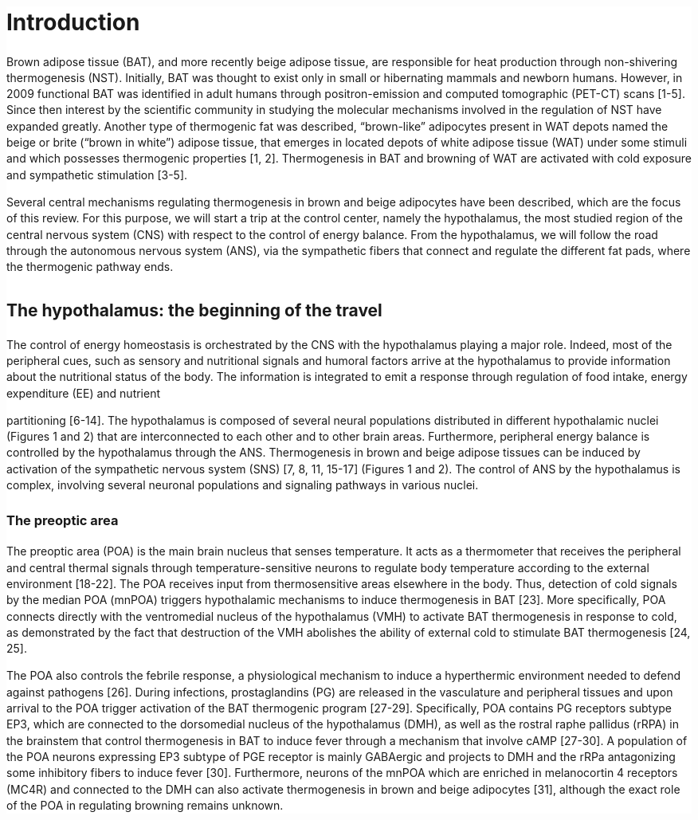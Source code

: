 # Introduction

Brown adipose tissue (BAT), and more recently beige adipose tissue, are responsible for heat production through non-shivering thermogenesis (NST). Initially, BAT was thought to exist only in small or hibernating mammals and newborn humans. However, in 2009 functional BAT was identified in adult humans through positron-emission and computed tomographic (PET-CT) scans [1-5]. Since then interest by the scientific community in studying the molecular mechanisms involved in the regulation of NST have expanded greatly. Another type of thermogenic fat was described, “brown-like” adipocytes present in WAT depots named the beige or brite (“brown in white”) adipose tissue, that emerges in located depots of white adipose tissue (WAT) under some stimuli and which possesses thermogenic properties [1, 2]. Thermogenesis in BAT and browning of WAT are activated with cold exposure and sympathetic stimulation [3-5].

Several central mechanisms regulating thermogenesis in brown and beige adipocytes have been described, which are the focus of this review. For this purpose, we will start a trip at the control center, namely the hypothalamus, the most studied region of the central nervous system (CNS) with respect to the control of energy balance. From the hypothalamus, we will follow the road through the autonomous nervous system (ANS), via the sympathetic fibers that connect and regulate the different fat pads, where the thermogenic pathway ends.

## The hypothalamus: the beginning of the travel

The control of energy homeostasis is orchestrated by the CNS with the hypothalamus playing a major role. Indeed, most of the peripheral cues, such as sensory and nutritional signals and humoral factors arrive at the hypothalamus to provide information about the nutritional status of the body. The information is integrated to emit a response through regulation of food intake, energy expenditure (EE) and nutrient

partitioning [6-14]. The hypothalamus is composed of several neural populations distributed in different hypothalamic nuclei (Figures 1 and 2) that are interconnected to each other and to other brain areas. Furthermore, peripheral energy balance is controlled by the hypothalamus through the ANS. Thermogenesis in brown and beige adipose tissues can be induced by activation of the sympathetic nervous system (SNS) [7, 8, 11, 15-17] (Figures 1 and 2). The control of ANS by the hypothalamus is complex, involving several neuronal populations and signaling pathways in various nuclei.

### The preoptic area

The preoptic area (POA) is the main brain nucleus that senses temperature. It acts as a thermometer that receives the peripheral and central thermal signals through temperature-sensitive neurons to regulate body temperature according to the external environment [18-22]. The POA receives input from thermosensitive areas elsewhere in the body. Thus, detection of cold signals by the median POA (mnPOA) triggers hypothalamic mechanisms to induce thermogenesis in BAT [23]. More specifically, POA connects directly with the ventromedial nucleus of the hypothalamus (VMH) to activate BAT thermogenesis in response to cold, as demonstrated by the fact that destruction of the VMH abolishes the ability of external cold to stimulate BAT thermogenesis [24, 25].

The POA also controls the febrile response, a physiological mechanism to induce a hyperthermic environment needed to defend against pathogens [26]. During infections, prostaglandins (PG) are released in the vasculature and peripheral tissues and upon arrival to the POA trigger activation of the BAT thermogenic program [27-29]. Specifically, POA contains PG receptors subtype EP3, which are connected to the dorsomedial nucleus of the hypothalamus (DMH), as well as the rostral raphe pallidus
(rRPA) in the brainstem that control thermogenesis in BAT to induce fever through a mechanism that involve cAMP [27-30]. A population of the POA neurons expressing EP3 subtype of PGE receptor is mainly GABAergic and projects to DMH and the rRPa antagonizing some inhibitory fibers to induce fever [30]. Furthermore, neurons of the mnPOA which are enriched in melanocortin 4 receptors (MC4R) and connected to the DMH can also activate thermogenesis in brown and beige adipocytes [31], although the exact role of the POA in regulating browning remains unknown.
